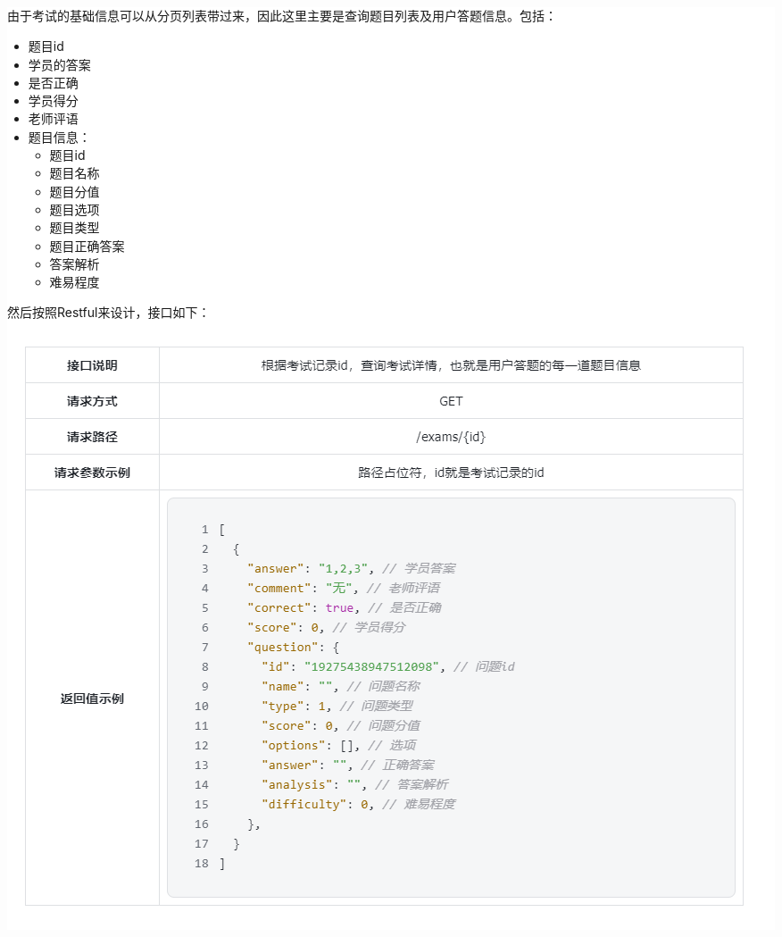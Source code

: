 
由于考试的基础信息可以从分页列表带过来，因此这里主要是查询题目列表及用户答题信息。包括：

- 题目id
- 学员的答案
- 是否正确
- 学员得分
- 老师评语
- 题目信息：
  - 题目id
  - 题目名称
  - 题目分值
  - 题目选项
  - 题目类型
  - 题目正确答案
  - 答案解析
  - 难易程度

然后按照Restful来设计，接口如下：

![image-20230715225709255](./assets/image-20230715225709255.png)
